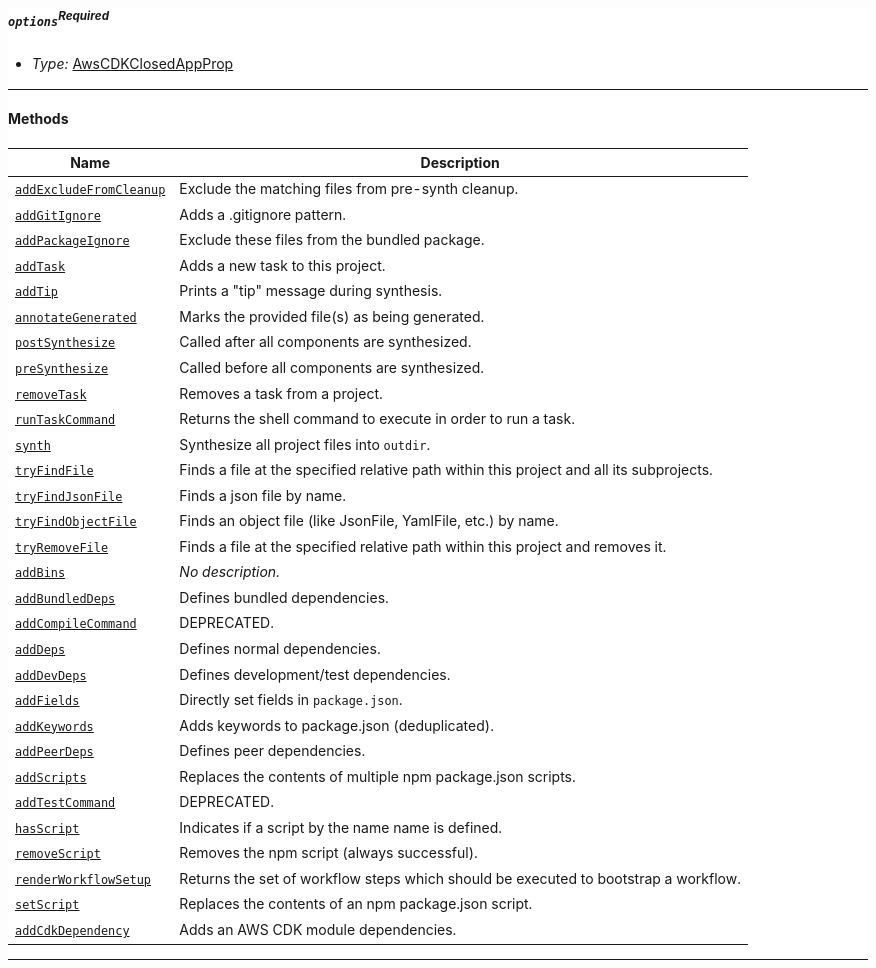 ##### `options`<sup>Required</sup> <a name="options" id="cdk-projen-closed-app.AwsCDKClosedApp.Initializer.parameter.options"></a>

- *Type:* <a href="#cdk-projen-closed-app.AwsCDKClosedAppProp">AwsCDKClosedAppProp</a>

---

#### Methods <a name="Methods" id="Methods"></a>

| **Name** | **Description** |
| --- | --- |
| <code><a href="#cdk-projen-closed-app.AwsCDKClosedApp.addExcludeFromCleanup">addExcludeFromCleanup</a></code> | Exclude the matching files from pre-synth cleanup. |
| <code><a href="#cdk-projen-closed-app.AwsCDKClosedApp.addGitIgnore">addGitIgnore</a></code> | Adds a .gitignore pattern. |
| <code><a href="#cdk-projen-closed-app.AwsCDKClosedApp.addPackageIgnore">addPackageIgnore</a></code> | Exclude these files from the bundled package. |
| <code><a href="#cdk-projen-closed-app.AwsCDKClosedApp.addTask">addTask</a></code> | Adds a new task to this project. |
| <code><a href="#cdk-projen-closed-app.AwsCDKClosedApp.addTip">addTip</a></code> | Prints a "tip" message during synthesis. |
| <code><a href="#cdk-projen-closed-app.AwsCDKClosedApp.annotateGenerated">annotateGenerated</a></code> | Marks the provided file(s) as being generated. |
| <code><a href="#cdk-projen-closed-app.AwsCDKClosedApp.postSynthesize">postSynthesize</a></code> | Called after all components are synthesized. |
| <code><a href="#cdk-projen-closed-app.AwsCDKClosedApp.preSynthesize">preSynthesize</a></code> | Called before all components are synthesized. |
| <code><a href="#cdk-projen-closed-app.AwsCDKClosedApp.removeTask">removeTask</a></code> | Removes a task from a project. |
| <code><a href="#cdk-projen-closed-app.AwsCDKClosedApp.runTaskCommand">runTaskCommand</a></code> | Returns the shell command to execute in order to run a task. |
| <code><a href="#cdk-projen-closed-app.AwsCDKClosedApp.synth">synth</a></code> | Synthesize all project files into `outdir`. |
| <code><a href="#cdk-projen-closed-app.AwsCDKClosedApp.tryFindFile">tryFindFile</a></code> | Finds a file at the specified relative path within this project and all its subprojects. |
| <code><a href="#cdk-projen-closed-app.AwsCDKClosedApp.tryFindJsonFile">tryFindJsonFile</a></code> | Finds a json file by name. |
| <code><a href="#cdk-projen-closed-app.AwsCDKClosedApp.tryFindObjectFile">tryFindObjectFile</a></code> | Finds an object file (like JsonFile, YamlFile, etc.) by name. |
| <code><a href="#cdk-projen-closed-app.AwsCDKClosedApp.tryRemoveFile">tryRemoveFile</a></code> | Finds a file at the specified relative path within this project and removes it. |
| <code><a href="#cdk-projen-closed-app.AwsCDKClosedApp.addBins">addBins</a></code> | *No description.* |
| <code><a href="#cdk-projen-closed-app.AwsCDKClosedApp.addBundledDeps">addBundledDeps</a></code> | Defines bundled dependencies. |
| <code><a href="#cdk-projen-closed-app.AwsCDKClosedApp.addCompileCommand">addCompileCommand</a></code> | DEPRECATED. |
| <code><a href="#cdk-projen-closed-app.AwsCDKClosedApp.addDeps">addDeps</a></code> | Defines normal dependencies. |
| <code><a href="#cdk-projen-closed-app.AwsCDKClosedApp.addDevDeps">addDevDeps</a></code> | Defines development/test dependencies. |
| <code><a href="#cdk-projen-closed-app.AwsCDKClosedApp.addFields">addFields</a></code> | Directly set fields in `package.json`. |
| <code><a href="#cdk-projen-closed-app.AwsCDKClosedApp.addKeywords">addKeywords</a></code> | Adds keywords to package.json (deduplicated). |
| <code><a href="#cdk-projen-closed-app.AwsCDKClosedApp.addPeerDeps">addPeerDeps</a></code> | Defines peer dependencies. |
| <code><a href="#cdk-projen-closed-app.AwsCDKClosedApp.addScripts">addScripts</a></code> | Replaces the contents of multiple npm package.json scripts. |
| <code><a href="#cdk-projen-closed-app.AwsCDKClosedApp.addTestCommand">addTestCommand</a></code> | DEPRECATED. |
| <code><a href="#cdk-projen-closed-app.AwsCDKClosedApp.hasScript">hasScript</a></code> | Indicates if a script by the name name is defined. |
| <code><a href="#cdk-projen-closed-app.AwsCDKClosedApp.removeScript">removeScript</a></code> | Removes the npm script (always successful). |
| <code><a href="#cdk-projen-closed-app.AwsCDKClosedApp.renderWorkflowSetup">renderWorkflowSetup</a></code> | Returns the set of workflow steps which should be executed to bootstrap a workflow. |
| <code><a href="#cdk-projen-closed-app.AwsCDKClosedApp.setScript">setScript</a></code> | Replaces the contents of an npm package.json script. |
| <code><a href="#cdk-projen-closed-app.AwsCDKClosedApp.addCdkDependency">addCdkDependency</a></code> | Adds an AWS CDK module dependencies. |

---